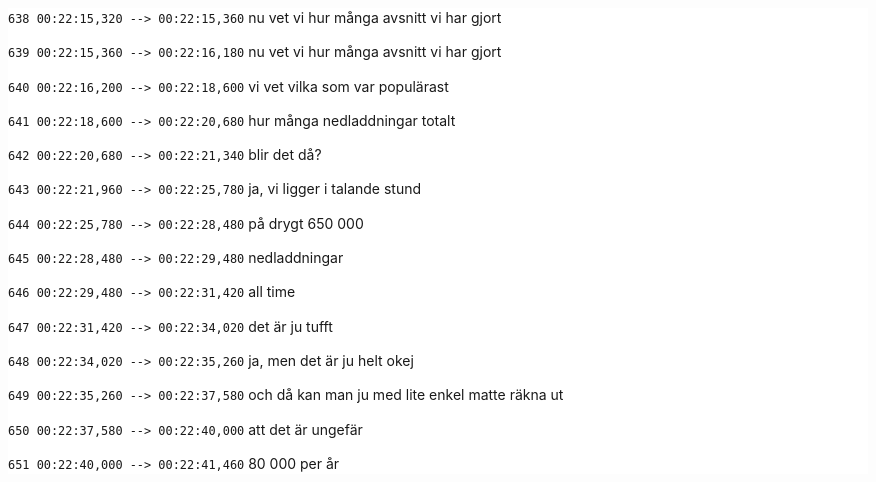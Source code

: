 
`638 00:22:15,320 --> 00:22:15,360`
nu vet vi hur många avsnitt vi har gjort



`639 00:22:15,360 --> 00:22:16,180`
nu vet vi hur många avsnitt vi har gjort



`640 00:22:16,200 --> 00:22:18,600`
vi vet vilka som var populärast



`641 00:22:18,600 --> 00:22:20,680`
hur många nedladdningar totalt



`642 00:22:20,680 --> 00:22:21,340`
blir det då?



`643 00:22:21,960 --> 00:22:25,780`
ja, vi ligger i talande stund



`644 00:22:25,780 --> 00:22:28,480`
på drygt 650 000



`645 00:22:28,480 --> 00:22:29,480`
nedladdningar



`646 00:22:29,480 --> 00:22:31,420`
all time



`647 00:22:31,420 --> 00:22:34,020`
det är ju tufft



`648 00:22:34,020 --> 00:22:35,260`
ja, men det är ju helt okej



`649 00:22:35,260 --> 00:22:37,580`
och då kan man ju med lite enkel matte räkna ut



`650 00:22:37,580 --> 00:22:40,000`
att det är ungefär



`651 00:22:40,000 --> 00:22:41,460`
80 000 per år

